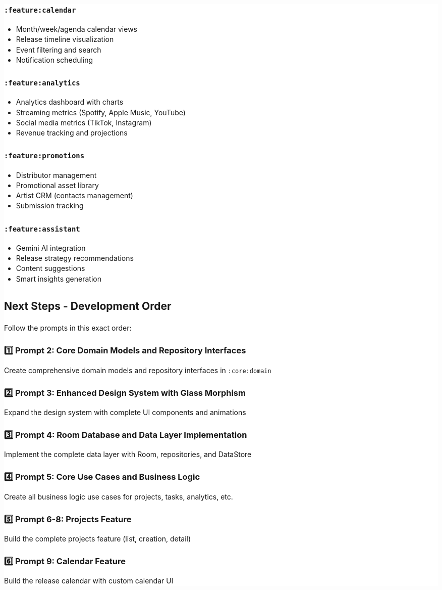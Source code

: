 ### `:feature:calendar`
- Month/week/agenda calendar views
- Release timeline visualization
- Event filtering and search
- Notification scheduling

### `:feature:analytics`
- Analytics dashboard with charts
- Streaming metrics (Spotify, Apple Music, YouTube)
- Social media metrics (TikTok, Instagram)
- Revenue tracking and projections

### `:feature:promotions`
- Distributor management
- Promotional asset library
- Artist CRM (contacts management)
- Submission tracking

### `:feature:assistant`
- Gemini AI integration
- Release strategy recommendations
- Content suggestions
- Smart insights generation

## Next Steps - Development Order

Follow the prompts in this exact order:

### 1️⃣ **Prompt 2: Core Domain Models and Repository Interfaces**
Create comprehensive domain models and repository interfaces in `:core:domain`

### 2️⃣ **Prompt 3: Enhanced Design System with Glass Morphism**
Expand the design system with complete UI components and animations

### 3️⃣ **Prompt 4: Room Database and Data Layer Implementation**
Implement the complete data layer with Room, repositories, and DataStore

### 4️⃣ **Prompt 5: Core Use Cases and Business Logic**
Create all business logic use cases for projects, tasks, analytics, etc.

### 5️⃣ **Prompt 6-8: Projects Feature**
Build the complete projects feature (list, creation, detail)

### 6️⃣ **Prompt 9: Calendar Feature**
Build the release calendar with custom calendar UI
